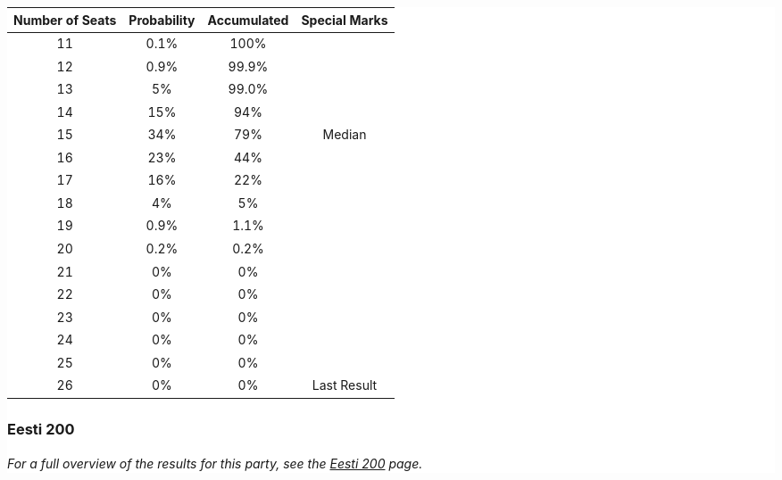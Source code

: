 | Number of Seats | Probability | Accumulated | Special Marks |
|:---------------:|:-----------:|:-----------:|:-------------:|
| 11 | 0.1% | 100% |  |
| 12 | 0.9% | 99.9% |  |
| 13 | 5% | 99.0% |  |
| 14 | 15% | 94% |  |
| 15 | 34% | 79% | Median |
| 16 | 23% | 44% |  |
| 17 | 16% | 22% |  |
| 18 | 4% | 5% |  |
| 19 | 0.9% | 1.1% |  |
| 20 | 0.2% | 0.2% |  |
| 21 | 0% | 0% |  |
| 22 | 0% | 0% |  |
| 23 | 0% | 0% |  |
| 24 | 0% | 0% |  |
| 25 | 0% | 0% |  |
| 26 | 0% | 0% | Last Result |

### Eesti 200

*For a full overview of the results for this party, see the [Eesti 200](party-eesti200.html) page.*
